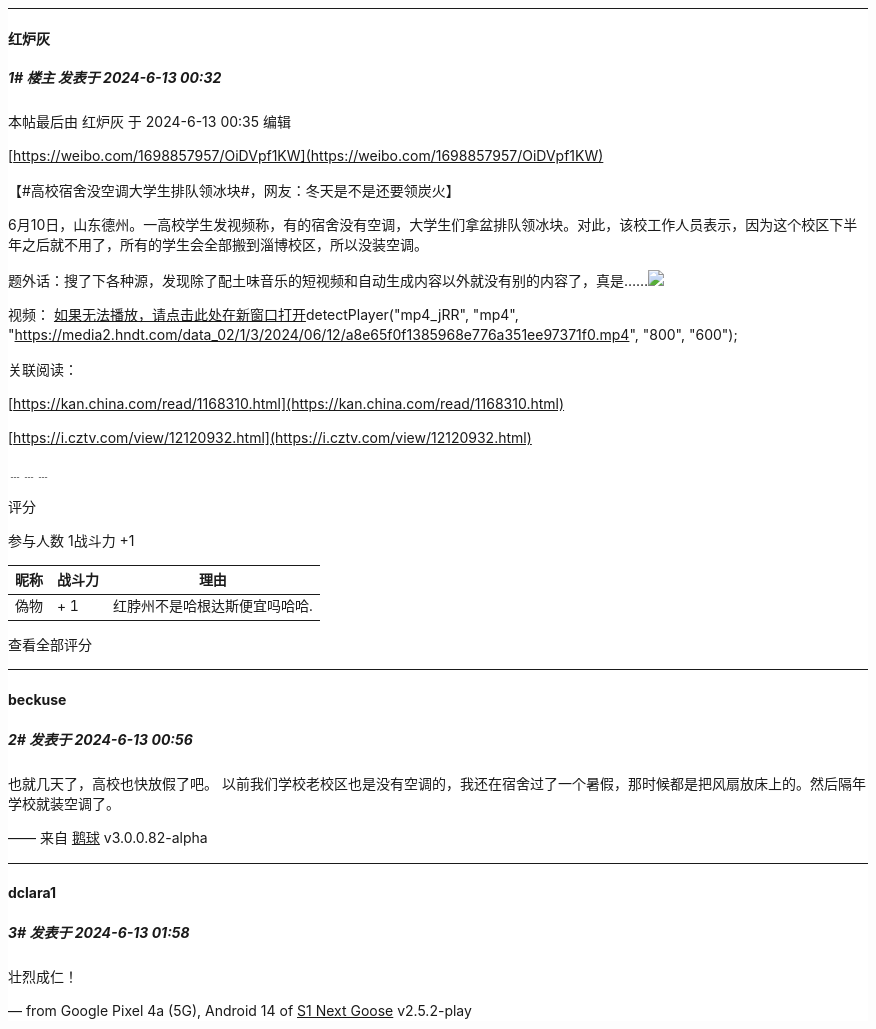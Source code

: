 ﻿
*****

####  红炉灰  
##### 1#       楼主       发表于 2024-6-13 00:32

 本帖最后由 红炉灰 于 2024-6-13 00:35 编辑 

[https://weibo.com/1698857957/OiDVpf1KW](https://weibo.com/1698857957/OiDVpf1KW)

【#高校宿舍没空调大学生排队领冰块#，网友：冬天是不是还要领炭火】

6月10日，山东德州。一高校学生发视频称，有的宿舍没有空调，大学生们拿盆排队领冰块。对此，该校工作人员表示，因为这个校区下半年之后就不用了，所有的学生会全部搬到淄博校区，所以没装空调。

题外话：搜了下各种源，发现除了配土味音乐的短视频和自动生成内容以外就没有别的内容了，真是……<img src="https://static.saraba1st.com/image/smiley/face2017/001.png" referrerpolicy="no-referrer"> 

视频：
[如果无法播放，请点击此处在新窗口打开](https://media2.hndt.com/data_02/1/3/2024/06/12/a8e65f0f1385968e776a351ee97371f0.mp4)detectPlayer("mp4_jRR", "mp4", "https://media2.hndt.com/data_02/1/3/2024/06/12/a8e65f0f1385968e776a351ee97371f0.mp4", "800", "600");

关联阅读：

[https://kan.china.com/read/1168310.html](https://kan.china.com/read/1168310.html)

[https://i.cztv.com/view/12120932.html](https://i.cztv.com/view/12120932.html)

﹍﹍﹍

评分

 参与人数 1战斗力 +1

|昵称|战斗力|理由|
|----|---|---|
| 偽物| + 1|红脖州不是哈根达斯便宜吗哈哈.|

查看全部评分

*****

####  beckuse  
##### 2#       发表于 2024-6-13 00:56

也就几天了，高校也快放假了吧。
以前我们学校老校区也是没有空调的，我还在宿舍过了一个暑假，那时候都是把风扇放床上的。然后隔年学校就装空调了。

—— 来自 [鹅球](https://www.pgyer.com/xfPejhuq) v3.0.0.82-alpha

*****

####  dclara1  
##### 3#       发表于 2024-6-13 01:58

壮烈成仁！

— from Google Pixel 4a (5G), Android 14 of [S1 Next Goose](https://pan.baidu.com/s/1mi43uRm) v2.5.2-play

